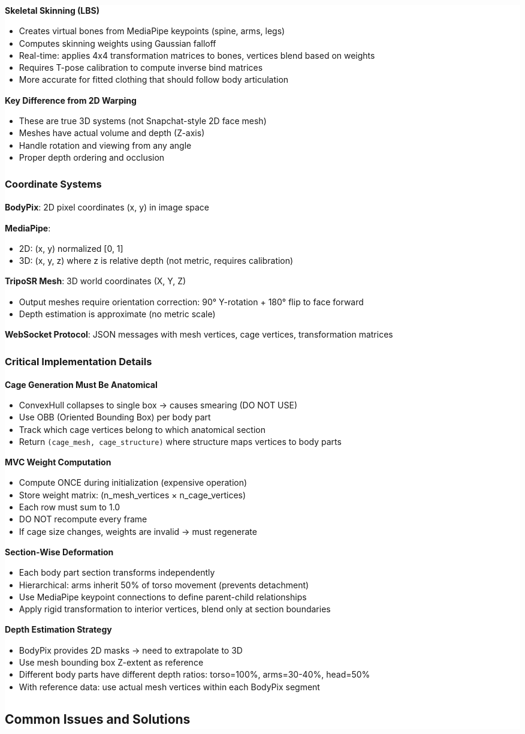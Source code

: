 **Skeletal Skinning (LBS)**
- Creates virtual bones from MediaPipe keypoints (spine, arms, legs)
- Computes skinning weights using Gaussian falloff
- Real-time: applies 4x4 transformation matrices to bones, vertices blend based on weights
- Requires T-pose calibration to compute inverse bind matrices
- More accurate for fitted clothing that should follow body articulation

**Key Difference from 2D Warping**
- These are true 3D systems (not Snapchat-style 2D face mesh)
- Meshes have actual volume and depth (Z-axis)
- Handle rotation and viewing from any angle
- Proper depth ordering and occlusion

### Coordinate Systems

**BodyPix**: 2D pixel coordinates (x, y) in image space

**MediaPipe**:
- 2D: (x, y) normalized [0, 1]
- 3D: (x, y, z) where z is relative depth (not metric, requires calibration)

**TripoSR Mesh**: 3D world coordinates (X, Y, Z)
- Output meshes require orientation correction: 90° Y-rotation + 180° flip to face forward
- Depth estimation is approximate (no metric scale)

**WebSocket Protocol**: JSON messages with mesh vertices, cage vertices, transformation matrices

### Critical Implementation Details

**Cage Generation Must Be Anatomical**
- ConvexHull collapses to single box → causes smearing (DO NOT USE)
- Use OBB (Oriented Bounding Box) per body part
- Track which cage vertices belong to which anatomical section
- Return `(cage_mesh, cage_structure)` where structure maps vertices to body parts

**MVC Weight Computation**
- Compute ONCE during initialization (expensive operation)
- Store weight matrix: (n_mesh_vertices × n_cage_vertices)
- Each row must sum to 1.0
- DO NOT recompute every frame
- If cage size changes, weights are invalid → must regenerate

**Section-Wise Deformation**
- Each body part section transforms independently
- Hierarchical: arms inherit 50% of torso movement (prevents detachment)
- Use MediaPipe keypoint connections to define parent-child relationships
- Apply rigid transformation to interior vertices, blend only at section boundaries

**Depth Estimation Strategy**
- BodyPix provides 2D masks → need to extrapolate to 3D
- Use mesh bounding box Z-extent as reference
- Different body parts have different depth ratios: torso=100%, arms=30-40%, head=50%
- With reference data: use actual mesh vertices within each BodyPix segment

## Common Issues and Solutions
